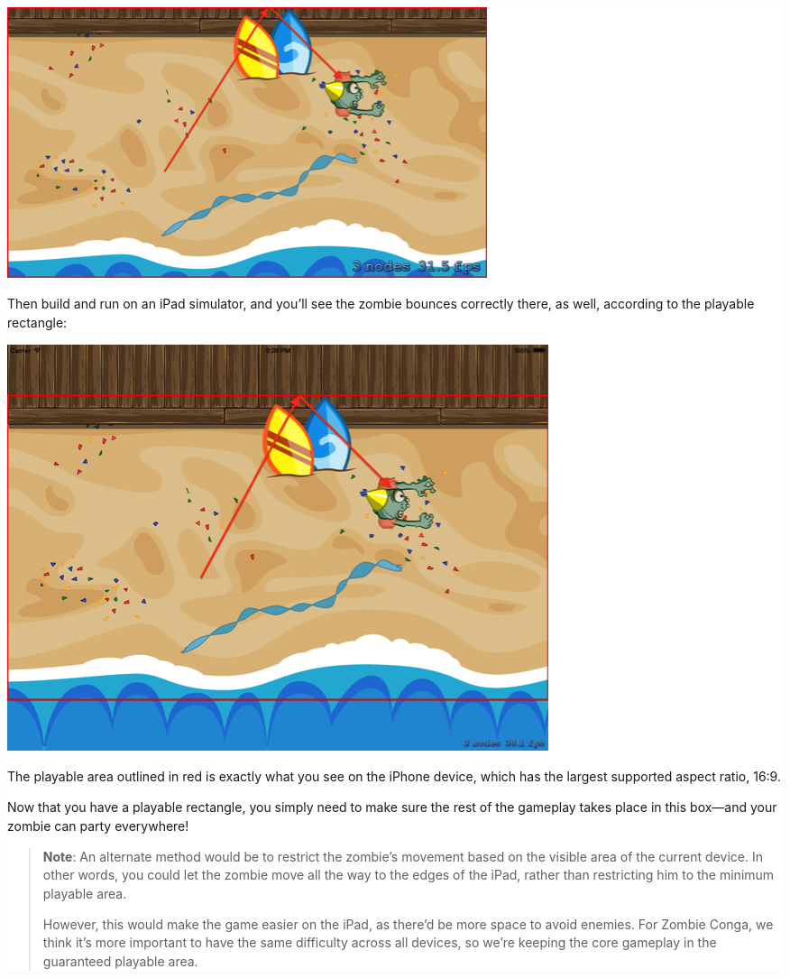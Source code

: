 ![iphone-landscape bordered](/images/020_PlayableArea2.png)
 
Then build and run on an iPad simulator, and you’ll see the zombie bounces correctly there, as well, according to the playable rectangle: 

![ipad-landscape bordered](/images/021_PlayableArea3.png)
 
The playable area outlined in red is exactly what you see on the iPhone device, which has the largest supported aspect ratio, 16:9.

Now that you have a playable rectangle, you simply need to make sure the rest of the gameplay takes place in this box—and your zombie can party everywhere!

> **Note**: An alternate method would be to restrict the zombie’s movement based on the visible area of the current device. In other words, you could let the zombie move all the way to the edges of the iPad, rather than restricting him to the minimum playable area. 
>
> However, this would make the game easier on the iPad, as there’d be more space to avoid enemies. For Zombie Conga, we think it’s more important to have the same difficulty across all devices, so we’re keeping the core gameplay in the guaranteed playable area.
